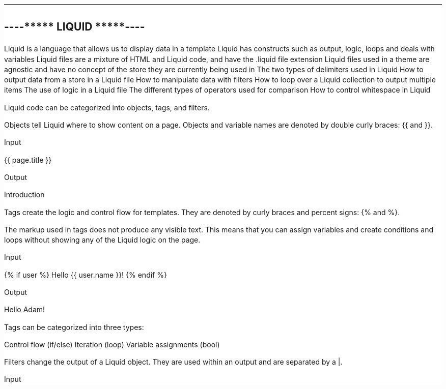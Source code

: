 --------------------------
----***** LIQUID *****----
--------------------------

Liquid is a language that allows us to display data in a template
Liquid has constructs such as output, logic, loops and deals with variables
Liquid files are a mixture of HTML and Liquid code, and have the .liquid file extension
Liquid files used in a theme are agnostic and have no concept of the store they are currently being used in
The two types of delimiters used in Liquid
How to output data from a store in a Liquid file
How to manipulate data with filters
How to loop over a Liquid collection to output multiple items
The use of logic in a Liquid file
The different types of operators used for comparison
How to control whitespace in Liquid

Liquid code can be categorized into objects, tags, and filters.

Objects tell Liquid where to show content on a page. Objects and variable names are denoted by double curly braces: {{ and }}.

Input


{{ page.title }}

Output

Introduction

Tags create the logic and control flow for templates. They are denoted by curly braces and percent signs: {% and %}.

The markup used in tags does not produce any visible text. This means that you can assign variables and create conditions and loops without showing any of the Liquid logic on the page.

Input


{% if user %}
  Hello {{ user.name }}!
{% endif %}

Output

Hello Adam!

Tags can be categorized into three types:

Control flow (if/else)
Iteration (loop)
Variable assignments (bool)

Filters change the output of a Liquid object. They are used within an output and are separated by a |.

Input

